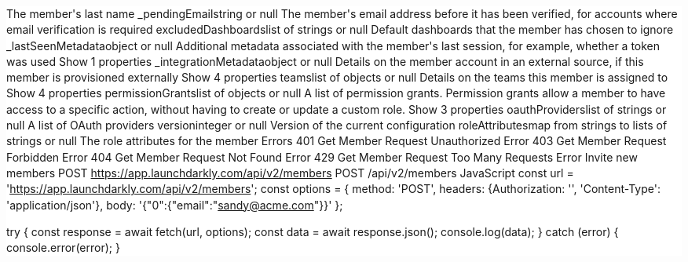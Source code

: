 The member's last name
_pendingEmailstring or null
The member's email address before it has been verified, for accounts where email verification is required
excludedDashboardslist of strings or null
Default dashboards that the member has chosen to ignore
_lastSeenMetadataobject or null
Additional metadata associated with the member's last session, for example, whether a token was used
Show 1 properties
_integrationMetadataobject or null
Details on the member account in an external source, if this member is provisioned externally
Show 4 properties
teamslist of objects or null
Details on the teams this member is assigned to
Show 4 properties
permissionGrantslist of objects or null
A list of permission grants. Permission grants allow a member to have access to a specific action, without having to create or update a custom role.
Show 3 properties
oauthProviderslist of strings or null
A list of OAuth providers
versioninteger or null
Version of the current configuration
roleAttributesmap from strings to lists of strings or null
The role attributes for the member
Errors
401
Get Member Request Unauthorized Error
403
Get Member Request Forbidden Error
404
Get Member Request Not Found Error
429
Get Member Request Too Many Requests Error
Invite new members
POST
https://app.launchdarkly.com/api/v2/members
POST
/api/v2/members
JavaScript
const url = 'https://app.launchdarkly.com/api/v2/members';
const options = {
 method: 'POST',
 headers: {Authorization: '<apiKey>', 'Content-Type': 'application/json'},
 body: '{"0":{"email":"sandy@acme.com"}}'
};


try {
 const response = await fetch(url, options);
 const data = await response.json();
 console.log(data);
} catch (error) {
 console.error(error);
}
